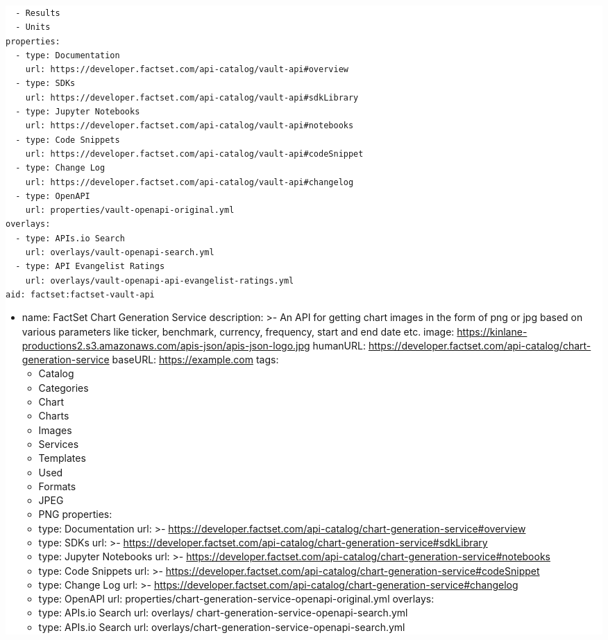       - Results
      - Units
    properties:
      - type: Documentation
        url: https://developer.factset.com/api-catalog/vault-api#overview
      - type: SDKs
        url: https://developer.factset.com/api-catalog/vault-api#sdkLibrary
      - type: Jupyter Notebooks
        url: https://developer.factset.com/api-catalog/vault-api#notebooks
      - type: Code Snippets
        url: https://developer.factset.com/api-catalog/vault-api#codeSnippet
      - type: Change Log
        url: https://developer.factset.com/api-catalog/vault-api#changelog
      - type: OpenAPI
        url: properties/vault-openapi-original.yml
    overlays:
      - type: APIs.io Search
        url: overlays/vault-openapi-search.yml
      - type: API Evangelist Ratings
        url: overlays/vault-openapi-api-evangelist-ratings.yml
    aid: factset:factset-vault-api
  - name: FactSet Chart Generation Service
    description: >-
      An API for getting chart images in the form of png or jpg based on various
      parameters like ticker, benchmark, currency, frequency, start and end date
      etc.
    image: https://kinlane-productions2.s3.amazonaws.com/apis-json/apis-json-logo.jpg
    humanURL: https://developer.factset.com/api-catalog/chart-generation-service
    baseURL: https://example.com
    tags:
      - Catalog
      - Categories
      - Chart
      - Charts
      - Images
      - Services
      - Templates
      - Used
      - Formats
      - JPEG
      - PNG
    properties:
      - type: Documentation
        url: >-
          https://developer.factset.com/api-catalog/chart-generation-service#overview
      - type: SDKs
        url: >-
          https://developer.factset.com/api-catalog/chart-generation-service#sdkLibrary
      - type: Jupyter Notebooks
        url: >-
          https://developer.factset.com/api-catalog/chart-generation-service#notebooks
      - type: Code Snippets
        url: >-
          https://developer.factset.com/api-catalog/chart-generation-service#codeSnippet
      - type: Change Log
        url: >-
          https://developer.factset.com/api-catalog/chart-generation-service#changelog
      - type: OpenAPI
        url: properties/chart-generation-service-openapi-original.yml
    overlays:
      - type: APIs.io Search
        url: overlays/ chart-generation-service-openapi-search.yml
      - type: APIs.io Search
        url: overlays/chart-generation-service-openapi-search.yml